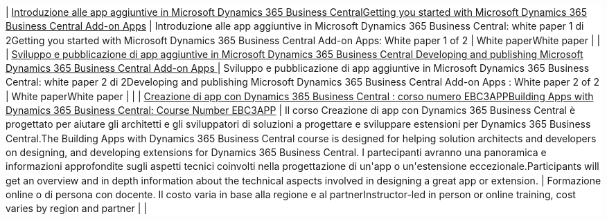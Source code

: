 | [<span data-ttu-id="e47c8-358">Introduzione alle app aggiuntive in Microsoft Dynamics 365 Business Central</span><span class="sxs-lookup"><span data-stu-id="e47c8-358">Getting you started with Microsoft Dynamics 365 Business Central  Add-on Apps</span></span>](https://download.microsoft.com/download/4/C/E/4CE43E31-FD7D-4DE6-9566-59419237C11C/Addon%20Apps%20-%20Getting%20you%20started%20-%20October%202018.pdf)                                                      | <span data-ttu-id="e47c8-359">Introduzione alle app aggiuntive in Microsoft Dynamics 365 Business Central: white paper 1 di 2</span><span class="sxs-lookup"><span data-stu-id="e47c8-359">Getting you started with Microsoft Dynamics 365 Business Central  Add-on Apps: White paper 1 of 2</span></span>                                                                                                                                                                                                                                                                                                                                                                                                                                                                                                                                                                            | <span data-ttu-id="e47c8-360">White paper</span><span class="sxs-lookup"><span data-stu-id="e47c8-360">White paper</span></span>                                                                    |                       |
| [<span data-ttu-id="e47c8-361">Sviluppo e pubblicazione di app aggiuntive in Microsoft Dynamics 365 Business Central </span><span class="sxs-lookup"><span data-stu-id="e47c8-361">Developing and publishing  Microsoft Dynamics 365 Business Central  Add-on Apps </span></span>](https://download.microsoft.com/download/7/2/6/726CB97F-D778-4520-8831-2468CF3E8BEA/Addon%20Apps%20-%20Developing%20and%20publishing%20-%20October%202018.pdf)                                             | <span data-ttu-id="e47c8-362">Sviluppo e pubblicazione di app aggiuntive in Microsoft Dynamics 365 Business Central: white paper 2 di 2</span><span class="sxs-lookup"><span data-stu-id="e47c8-362">Developing and publishing  Microsoft Dynamics 365 Business Central  Add-on Apps : White paper 2 of 2</span></span>                                                                                                                                                                                                                                                                                                                                                                                                                                                                                                                                                                         | <span data-ttu-id="e47c8-363">White paper</span><span class="sxs-lookup"><span data-stu-id="e47c8-363">White paper</span></span>                                                                    |                       |
| [<span data-ttu-id="e47c8-364">Creazione di app con Dynamics 365 Business Central : corso numero EBC3APP</span><span class="sxs-lookup"><span data-stu-id="e47c8-364">Building Apps with Dynamics 365 Business Central: Course Number EBC3APP</span></span>](https://mbspartner.microsoft.com/D365/WorkshopOffers/240)                                                                                                                                                          | <span data-ttu-id="e47c8-365">Il corso Creazione di app con Dynamics 365 Business Central è progettato per aiutare gli architetti e gli sviluppatori di soluzioni a progettare e sviluppare estensioni per Dynamics 365 Business Central.</span><span class="sxs-lookup"><span data-stu-id="e47c8-365">The Building Apps with Dynamics 365 Business Central course is designed for helping solution architects and developers on designing, and developing extensions for Dynamics 365 Business Central.</span></span> <span data-ttu-id="e47c8-366">I partecipanti avranno una panoramica e informazioni approfondite sugli aspetti tecnici coinvolti nella progettazione di un'app o un'estensione eccezionale.</span><span class="sxs-lookup"><span data-stu-id="e47c8-366">Participants will get an overview and in depth information about the technical aspects involved in designing a great app or extension.</span></span>                                                                                                                                                                                                                                                                                                                                     | <span data-ttu-id="e47c8-367">Formazione online o di persona con docente. Il costo varia in base alla regione e al partner</span><span class="sxs-lookup"><span data-stu-id="e47c8-367">Instructor-led in person or online training, cost varies by region and partner</span></span> |                       |